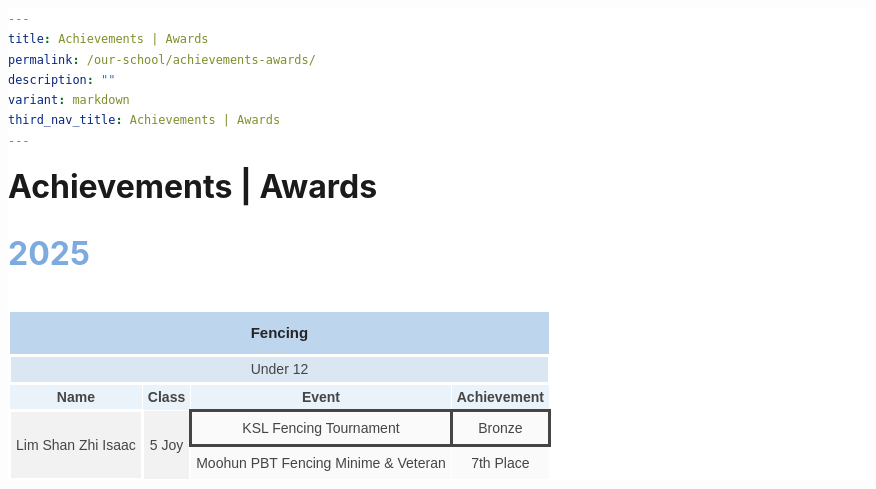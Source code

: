 ```yaml
---
title: Achievements | Awards
permalink: /our-school/achievements-awards/
description: ""
variant: markdown
third_nav_title: Achievements | Awards
---
```

<b><font size="6">Achievements | Awards</font></b>
<br>
<br><b><font size="6" color="#7daadf">2025</font></b>
<br>
<br>

<table style="border-collapse:collapse;border-spacing:0" class="tg">
	
<thead>
<tr><th style="background-color:#BDD6EE; width: 250px;border-color:white;border-style:solid;border-width:1px;color:#252525;font-family:sans-serif;font-size:15px;font-weight:bold;overflow:hidden;padding:10px 5px;text-align:center;vertical-align:top;word-break:normal" colspan="4"><span style="font-weight:bold;color:#252525">Fencing</span>
</th></tr></thead>
	
<tbody>

<tr><td style="background-color:#DAE7F3;border-color:#ffffff;border-style:solid;border-width:px;color:#454545;font-family:Arial, sans-serif;font-size:14px;font-weight:boldcenter;overflow:hidden;padding:2px 5px;text-align:center;vertical-align:top;word-break:normal" colspan="4">Under 12</td></tr>	

<tr>
<td style="background-color:#ebf3fa;border-color:#ffffff;border-style:solid;border-width:1px;color:#454545;font-family:Arial, sans-serif;font-size:14px;font-weight:bold;overflow:hidden;padding:2px 5px;text-align:center;vertical-align:top;word-break:normal">Name</td>
<td style="background-color:#ebf3fa;border-color:#ffffff;border-style:solid;border-width:1px;color:#454545;font-family:Arial, sans-serif;font-size:14px;font-weight:bold;overflow:hidden;padding:2px 5px;text-align:center;vertical-align:top;word-break:normal">Class</td>
<td style="background-color:#ebf3fa;border-color:#ffffff;border-style:solid;border-width:1px;color:#454545;font-family:Arial, sans-serif;font-size:14px;font-weight:bold;overflow:hidden;padding:2px 5px;text-align:center;vertical-align:top;word-break:normal">Event</td>
<td style="background-color:#ebf3fa;border-color:#ffffff;border-style:solid;border-width:1px;color:#454545;font-family:Arial, sans-serif;font-size:14px;font-weight:bold;overflow:hidden;padding:2px 5px;text-align:center;vertical-align:top;word-break:normal">Achievement</td>	
</tr>		
	
<tr>
<td style="background-color:#f2f2f2;border-color:#ffffff;border-style:solid;border-width:px;color:#454545;font-family:Arial, sans-serif;font-size:14px;overflow:hidden;padding:6px 5px;text-align:center;text-decoration:;vertical-align:middle;word-break:normal" rowspan="2">Lim Shan Zhi Isaac</td>
<td style="background-color:#f2f2f2;border-color:#ffffff;border-style:solid;border-width:1px;color:#454545;font-family:Arial, sans-serif;font-size:14px;overflow:hidden;padding:6px 5px;text-align:center;text-decoration:;vertical-align:middle;word-break:normal" rowspan="2">5 Joy</td>
<td style="background-color:#FAFAFA;border-color:#00000;border-style:solid;border-width:px;color:#454545;font-family:Arial, sans-serif;font-size:14px;overflow:hidden;padding:6px 5px;text-align:center;text-decoration:;vertical-align:top;word-break:normal">KSL Fencing Tournament</td>
<td style="background-color:#FAFAFA;border-color:#00000;border-style:solid;border-width:px;color:#454545;font-family:Arial, sans-serif;font-size:14px;overflow:hidden;padding:6px 5px;text-align:center;text-decoration:;vertical-align:top;word-break:normal">Bronze</td>		
</tr>		
<tr><td style="background-color:#FAFAFA;border-color:#ffffff;border-style:solid;border-width:1px;color:#454545;font-family:Arial, sans-serif;font-size:14px;overflow:hidden;padding:6px 5px;text-align:center;text-decoration:;vertical-align:top;word-break:normal">Moohun PBT Fencing Minime &amp; Veteran</td>
<td style="background-color:#FAFAFA;border-color:#ffffff;border-style:solid;border-width:1px;color:#454545;font-family:Arial, sans-serif;font-size:14px;overflow:hidden;padding:6px 5px;text-align:center;text-decoration:;vertical-align:top;word-break:normal">7th Place</td>		